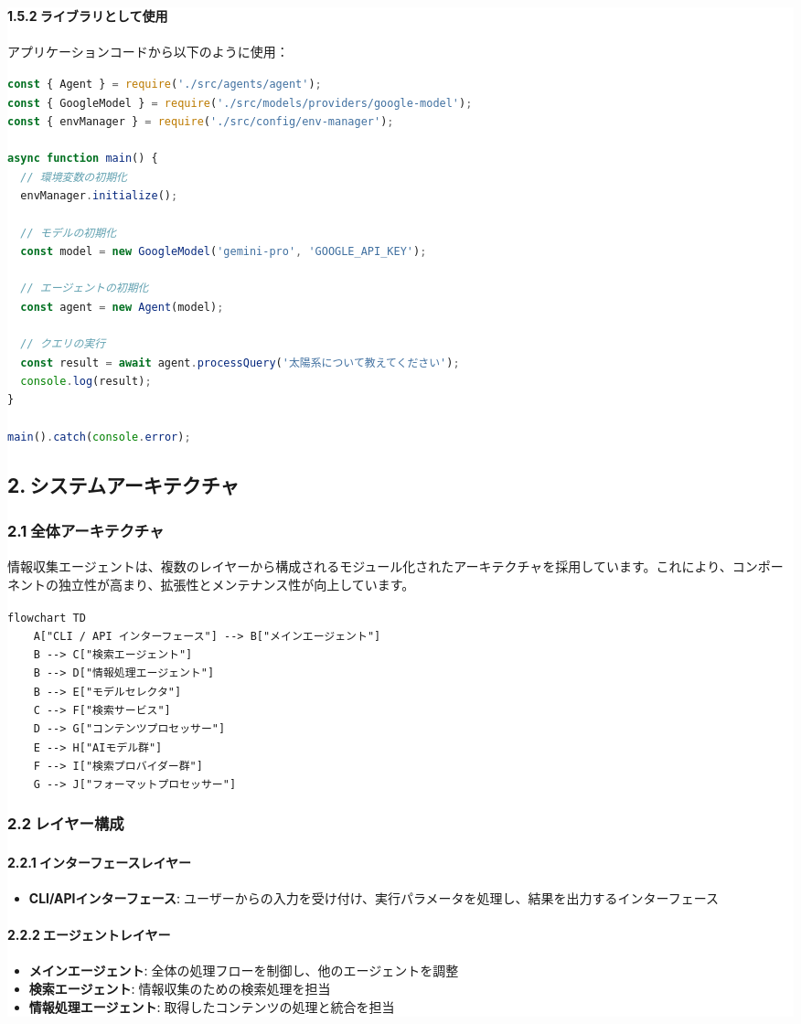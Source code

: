 #### 1.5.2 ライブラリとして使用
アプリケーションコードから以下のように使用：
```javascript
const { Agent } = require('./src/agents/agent');
const { GoogleModel } = require('./src/models/providers/google-model');
const { envManager } = require('./src/config/env-manager');

async function main() {
  // 環境変数の初期化
  envManager.initialize();
  
  // モデルの初期化
  const model = new GoogleModel('gemini-pro', 'GOOGLE_API_KEY');
  
  // エージェントの初期化
  const agent = new Agent(model);
  
  // クエリの実行
  const result = await agent.processQuery('太陽系について教えてください');
  console.log(result);
}

main().catch(console.error);
```

## 2. システムアーキテクチャ

### 2.1 全体アーキテクチャ

情報収集エージェントは、複数のレイヤーから構成されるモジュール化されたアーキテクチャを採用しています。これにより、コンポーネントの独立性が高まり、拡張性とメンテナンス性が向上しています。

```mermaid
flowchart TD
    A["CLI / API インターフェース"] --> B["メインエージェント"]
    B --> C["検索エージェント"]
    B --> D["情報処理エージェント"]
    B --> E["モデルセレクタ"]
    C --> F["検索サービス"]
    D --> G["コンテンツプロセッサー"]
    E --> H["AIモデル群"]
    F --> I["検索プロバイダー群"]
    G --> J["フォーマットプロセッサー"]
```

### 2.2 レイヤー構成

#### 2.2.1 インターフェースレイヤー
- **CLI/APIインターフェース**: ユーザーからの入力を受け付け、実行パラメータを処理し、結果を出力するインターフェース

#### 2.2.2 エージェントレイヤー
- **メインエージェント**: 全体の処理フローを制御し、他のエージェントを調整
- **検索エージェント**: 情報収集のための検索処理を担当
- **情報処理エージェント**: 取得したコンテンツの処理と統合を担当
